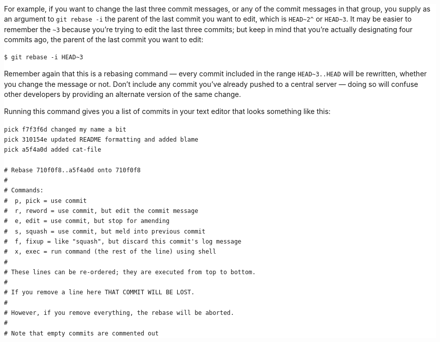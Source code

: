 For example, if you want to change the last three commit messages, or any of the commit messages in that group, you supply as an argument to `git rebase -i` the parent of the last commit you want to edit, which is `HEAD~2^` or `HEAD~3`. It may be easier to remember the `~3` because you’re trying to edit the last three commits; but keep in mind that you’re actually designating four commits ago, the parent of the last commit you want to edit:

	$ git rebase -i HEAD~3

Remember again that this is a rebasing command — every commit included in the range `HEAD~3..HEAD` will be rewritten, whether you change the message or not. Don’t include any commit you’ve already pushed to a central server — doing so will confuse other developers by providing an alternate version of the same change.

Running this command gives you a list of commits in your text editor that looks something like this:

	pick f7f3f6d changed my name a bit
	pick 310154e updated README formatting and added blame
	pick a5f4a0d added cat-file

	# Rebase 710f0f8..a5f4a0d onto 710f0f8
	#
	# Commands:
	#  p, pick = use commit
	#  r, reword = use commit, but edit the commit message
	#  e, edit = use commit, but stop for amending
	#  s, squash = use commit, but meld into previous commit
	#  f, fixup = like "squash", but discard this commit's log message
	#  x, exec = run command (the rest of the line) using shell
	#
	# These lines can be re-ordered; they are executed from top to bottom.
	#
	# If you remove a line here THAT COMMIT WILL BE LOST.
	#
	# However, if you remove everything, the rebase will be aborted.
	#
	# Note that empty commits are commented out
